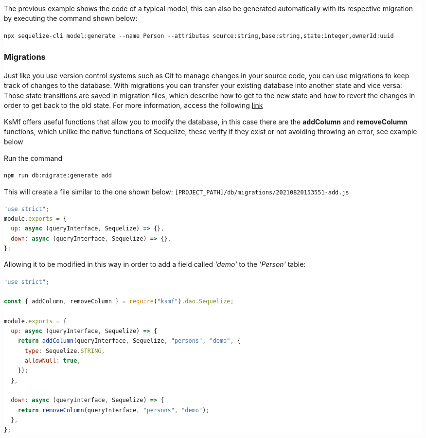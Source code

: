 
The previous example shows the code of a typical model, this can also be generated automatically with its respective migration by executing the command shown below:

```
npx sequelize-cli model:generate --name Person --attributes source:string,base:string,state:integer,ownerId:uuid
```

### Migrations

Just like you use version control systems such as Git to manage changes in your source code, you can use migrations to keep track of changes to the database. With migrations you can transfer your existing database into another state and vice versa: Those state transitions are saved in migration files, which describe how to get to the new state and how to revert the changes in order to get back to the old state. For more information, access the following [link ](https://sequelize.org/master/manual/migrations.html)

KsMf offers useful functions that allow you to modify the database, in this case there are the **addColumn** and **removeColumn** functions, which unlike the native functions of Sequelize, these verify if they exist or not avoiding throwing an error, see example below

Run the command

```
npm run db:migrate:generate add
```

This will create a file similar to the one shown below: `[PROJECT_PATH]/db/migrations/20210820153551-add.js`

```js
"use strict";
module.exports = {
  up: async (queryInterface, Sequelize) => {},
  down: async (queryInterface, Sequelize) => {},
};
```

Allowing it to be modified in this way in order to add a field called _'demo'_ to the _'Person'_ table:

```js
"use strict";

const { addColumn, removeColumn } = require("ksmf").dao.Sequelize;

module.exports = {
  up: async (queryInterface, Sequelize) => {
    return addColumn(queryInterface, Sequelize, "persons", "demo", {
      type: Sequelize.STRING,
      allowNull: true,
    });
  },

  down: async (queryInterface, Sequelize) => {
    return removeColumn(queryInterface, "persons", "demo");
  },
};
```
